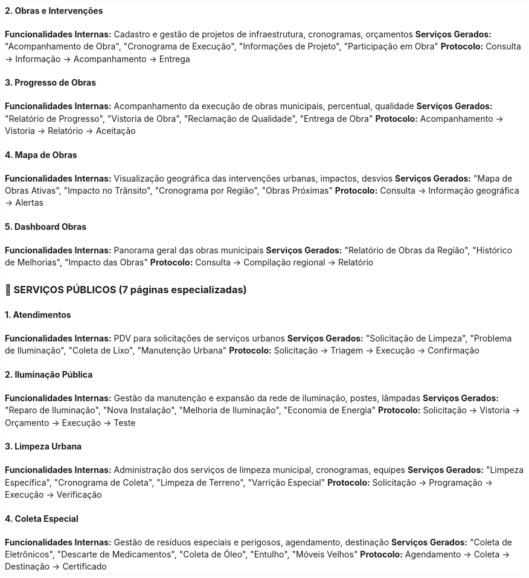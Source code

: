 #### **2. Obras e Intervenções**
**Funcionalidades Internas:** Cadastro e gestão de projetos de infraestrutura, cronogramas, orçamentos
**Serviços Gerados:** "Acompanhamento de Obra", "Cronograma de Execução", "Informações de Projeto", "Participação em Obra"
**Protocolo:** Consulta → Informação → Acompanhamento → Entrega

#### **3. Progresso de Obras**
**Funcionalidades Internas:** Acompanhamento da execução de obras municipais, percentual, qualidade
**Serviços Gerados:** "Relatório de Progresso", "Vistoria de Obra", "Reclamação de Qualidade", "Entrega de Obra"
**Protocolo:** Acompanhamento → Vistoria → Relatório → Aceitação

#### **4. Mapa de Obras**
**Funcionalidades Internas:** Visualização geográfica das intervenções urbanas, impactos, desvios
**Serviços Gerados:** "Mapa de Obras Ativas", "Impacto no Trânsito", "Cronograma por Região", "Obras Próximas"
**Protocolo:** Consulta → Informação geográfica → Alertas

#### **5. Dashboard Obras**
**Funcionalidades Internas:** Panorama geral das obras municipais
**Serviços Gerados:** "Relatório de Obras da Região", "Histórico de Melhorias", "Impacto das Obras"
**Protocolo:** Consulta → Compilação regional → Relatório

### 🚛 SERVIÇOS PÚBLICOS (7 páginas especializadas)

#### **1. Atendimentos**
**Funcionalidades Internas:** PDV para solicitações de serviços urbanos
**Serviços Gerados:** "Solicitação de Limpeza", "Problema de Iluminação", "Coleta de Lixo", "Manutenção Urbana"
**Protocolo:** Solicitação → Triagem → Execução → Confirmação

#### **2. Iluminação Pública**
**Funcionalidades Internas:** Gestão da manutenção e expansão da rede de iluminação, postes, lâmpadas
**Serviços Gerados:** "Reparo de Iluminação", "Nova Instalação", "Melhoria de Iluminação", "Economia de Energia"
**Protocolo:** Solicitação → Vistoria → Orçamento → Execução → Teste

#### **3. Limpeza Urbana**
**Funcionalidades Internas:** Administração dos serviços de limpeza municipal, cronogramas, equipes
**Serviços Gerados:** "Limpeza Específica", "Cronograma de Coleta", "Limpeza de Terreno", "Varrição Especial"
**Protocolo:** Solicitação → Programação → Execução → Verificação

#### **4. Coleta Especial**
**Funcionalidades Internas:** Gestão de resíduos especiais e perigosos, agendamento, destinação
**Serviços Gerados:** "Coleta de Eletrônicos", "Descarte de Medicamentos", "Coleta de Óleo", "Entulho", "Móveis Velhos"
**Protocolo:** Agendamento → Coleta → Destinação → Certificado
